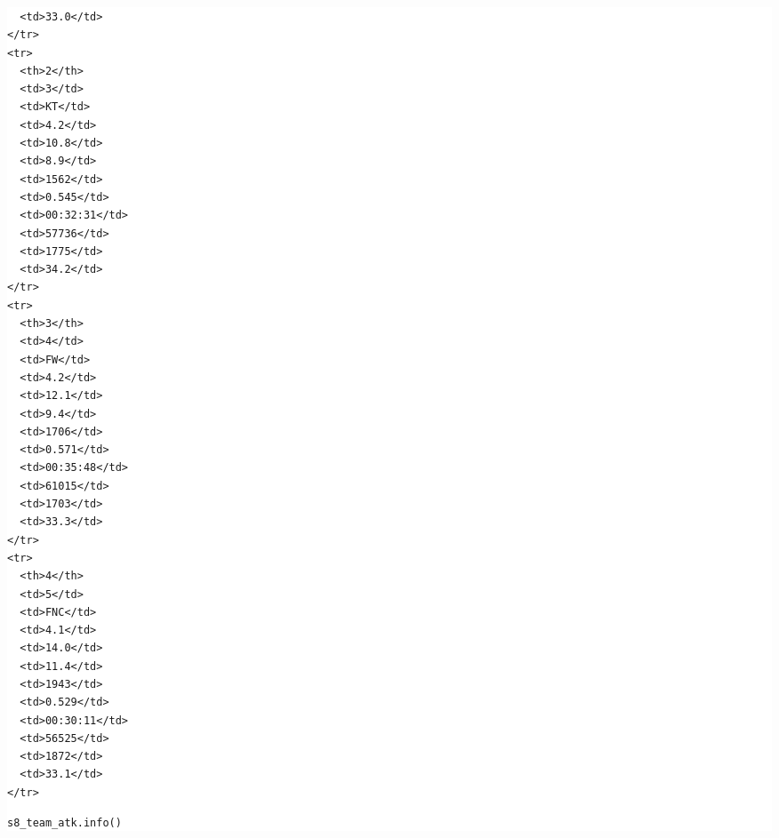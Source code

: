       <td>33.0</td>
    </tr>
    <tr>
      <th>2</th>
      <td>3</td>
      <td>KT</td>
      <td>4.2</td>
      <td>10.8</td>
      <td>8.9</td>
      <td>1562</td>
      <td>0.545</td>
      <td>00:32:31</td>
      <td>57736</td>
      <td>1775</td>
      <td>34.2</td>
    </tr>
    <tr>
      <th>3</th>
      <td>4</td>
      <td>FW</td>
      <td>4.2</td>
      <td>12.1</td>
      <td>9.4</td>
      <td>1706</td>
      <td>0.571</td>
      <td>00:35:48</td>
      <td>61015</td>
      <td>1703</td>
      <td>33.3</td>
    </tr>
    <tr>
      <th>4</th>
      <td>5</td>
      <td>FNC</td>
      <td>4.1</td>
      <td>14.0</td>
      <td>11.4</td>
      <td>1943</td>
      <td>0.529</td>
      <td>00:30:11</td>
      <td>56525</td>
      <td>1872</td>
      <td>33.1</td>
    </tr>
  </tbody>
</table>
</div>




```python
s8_team_atk.info()
```
